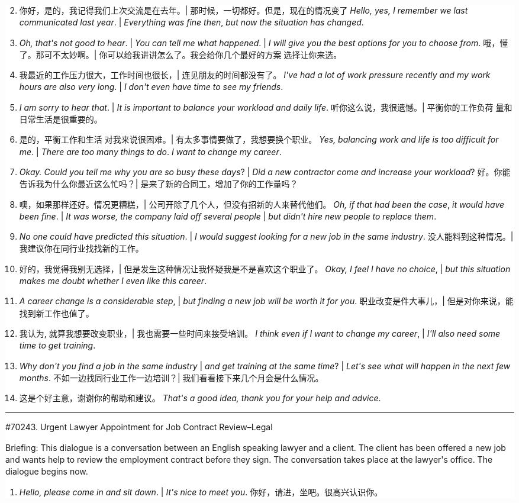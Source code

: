 2.  你好，是的，我记得我们上次交流是在去年。| 那时候，一切都好。但是，现在的情况变了
    _Hello, yes, I remember we last_ _communicated last year_. | _Everything was fine then_, _but now the situation has changed_.

3.  _Oh, that's not good to hear_. | _You can tell me what happened_. | _I will give you the best options_ _for you to choose from_.
    哦，懂了。那可不太妙啊。| 你可以给我讲讲怎么了。我会给你几个最好的方案 选择让你来选。

4.  我最近的工作压力很大，工作时间也很长，| 连见朋友的时间都没有了。
    _I've had a lot of work pressure_ _recently and my work hours_ _are also very long_. | _I don't even have time_ _to see my friends_.

5.  _I am sorry to hear that_. | _It is important to balance_ _your workload and daily life_.
    听你这么说，我很遗憾。| 平衡你的工作负荷 量和日常生活是很重要的。

6.  是的，平衡工作和生活 对我来说很困难。| 有太多事情要做了，我想要换个职业。
    _Yes, balancing work and life_ _is too difficult for me_. | _There are too many things to do_. _I want to change my career_.

7.  _Okay. Could you tell me_ _why you are so busy these days_? | _Did a new contractor come_ _and increase your workload_?
    好。你能告诉我为什么你最近这么忙吗？| 是来了新的合同工，增加了你的工作量吗？

8.  噢，如果那样还好。情况更糟糕，| 公司开除了几个人，但没有招新的人来替代他们。
    _Oh, if that had been the case_, _it would have been fine_. | _It was worse, the company_ _laid off several people_ | _but didn't hire new people_ _to replace them_.

9.  _No one could have predicted this situation_. | _I would suggest looking for_ _a new job in the same industry_.
    没人能料到这种情况。| 我建议你在同行业找找新的工作。

10. 好的，我觉得我别无选择，| 但是发生这种情况让我怀疑我是不是喜欢这个职业了。
    _Okay, I feel I have no choice_, | _but this situation makes me doubt_ _whether I even like this career_.

11. _A career change is_ _a considerable step_, | _but finding a new job_ _will be worth it for you_.
    职业改变是件大事儿，| 但是对你来说，能找到新工作也值了。

12. 我认为, 就算我想要改变职业，| 我也需要一些时间来接受培训。
    _I think even if I want to_ _change my career_, | _I'll also need some time_ _to get training_.

13. _Why don't you find a job_ _in the same industry_ | _and get training at the same time_? | _Let's see what will happen_ _in the next few months_.
    不如一边找同行业工作一边培训？| 我们看看接下来几个月会是什么情况。

14. 这是个好主意，谢谢你的帮助和建议。
    _That's a good idea, thank you_ _for your help and advice_.

---

#70243. Urgent Lawyer Appointment for Job Contract Review–Legal

Briefing: This dialogue is a conversation between an English speaking lawyer and a client. The client has been offered a new job and wants help to review the employment contract before they sign. The conversation takes place at the lawyer's office. The dialogue begins now.

1.  _Hello, please come in_ _and sit down_. | _It's nice to meet you_.
    你好，请进，坐吧。很高兴认识你。
